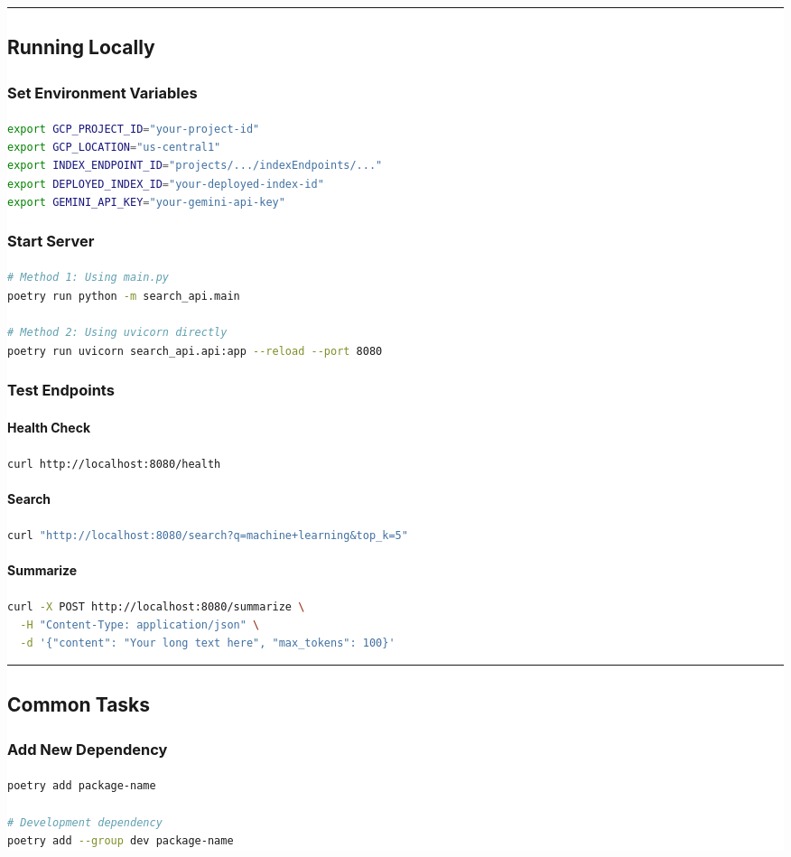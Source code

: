 
---

## Running Locally

### Set Environment Variables
```bash
export GCP_PROJECT_ID="your-project-id"
export GCP_LOCATION="us-central1"
export INDEX_ENDPOINT_ID="projects/.../indexEndpoints/..."
export DEPLOYED_INDEX_ID="your-deployed-index-id"
export GEMINI_API_KEY="your-gemini-api-key"
```

### Start Server
```bash
# Method 1: Using main.py
poetry run python -m search_api.main

# Method 2: Using uvicorn directly
poetry run uvicorn search_api.api:app --reload --port 8080
```

### Test Endpoints

#### Health Check
```bash
curl http://localhost:8080/health
```

#### Search
```bash
curl "http://localhost:8080/search?q=machine+learning&top_k=5"
```

#### Summarize
```bash
curl -X POST http://localhost:8080/summarize \
  -H "Content-Type: application/json" \
  -d '{"content": "Your long text here", "max_tokens": 100}'
```

---

## Common Tasks

### Add New Dependency
```bash
poetry add package-name

# Development dependency
poetry add --group dev package-name
```

